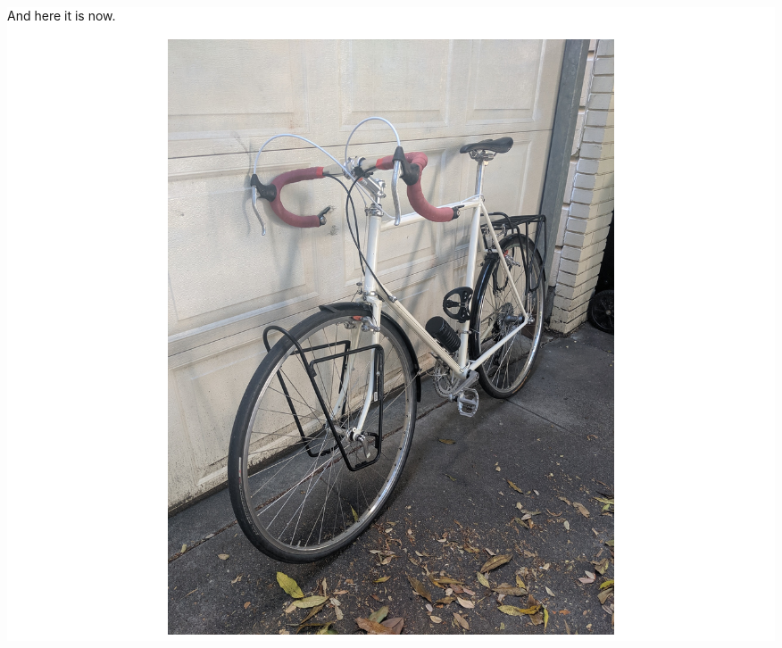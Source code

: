 And here it is now.

<center><img id="white voyageur" src="/images/voyageur_after.jpg" alt="bike" style="width:500px; PADDING-TOP: 2px; PADDING-BOTTOM: 2px;"></center>
